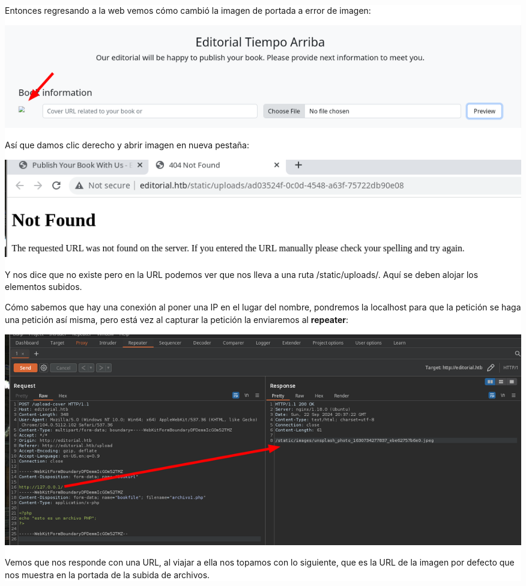Entonces regresando a la web vemos cómo cambió la imagen de portada a error de imagen:

![image](/assets/images/Maquinas/Editorial/err2.png)

Así que damos clic derecho y abrir imagen en nueva pestaña:

![image](/assets/images/Maquinas/Editorial/notfound.png)

Y nos dice que no existe pero en la URL podemos ver que nos lleva a una ruta /static/uploads/. Aquí se deben alojar los elementos subidos.

Cómo sabemos que hay una conexión al poner una IP en el lugar del nombre, pondremos la localhost para que la petición se haga una petición así misma, pero está vez al capturar la petición la enviaremos al **repeater**:

![image](/assets/images/Maquinas/Editorial/request.png)

Vemos que nos responde con una URL, al viajar a ella nos topamos con lo siguiente, que es la URL de la imagen por defecto que nos muestra en la portada de la subida de archivos.
